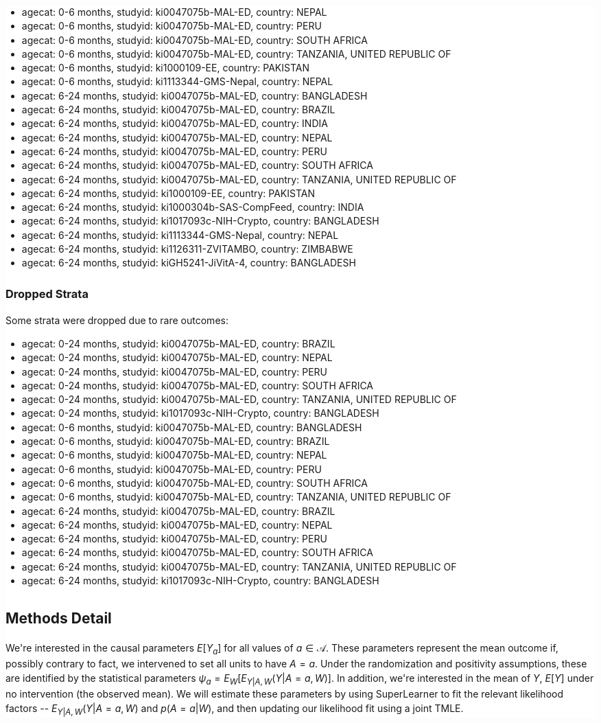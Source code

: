 * agecat: 0-6 months, studyid: ki0047075b-MAL-ED, country: NEPAL
* agecat: 0-6 months, studyid: ki0047075b-MAL-ED, country: PERU
* agecat: 0-6 months, studyid: ki0047075b-MAL-ED, country: SOUTH AFRICA
* agecat: 0-6 months, studyid: ki0047075b-MAL-ED, country: TANZANIA, UNITED REPUBLIC OF
* agecat: 0-6 months, studyid: ki1000109-EE, country: PAKISTAN
* agecat: 0-6 months, studyid: ki1113344-GMS-Nepal, country: NEPAL
* agecat: 6-24 months, studyid: ki0047075b-MAL-ED, country: BANGLADESH
* agecat: 6-24 months, studyid: ki0047075b-MAL-ED, country: BRAZIL
* agecat: 6-24 months, studyid: ki0047075b-MAL-ED, country: INDIA
* agecat: 6-24 months, studyid: ki0047075b-MAL-ED, country: NEPAL
* agecat: 6-24 months, studyid: ki0047075b-MAL-ED, country: PERU
* agecat: 6-24 months, studyid: ki0047075b-MAL-ED, country: SOUTH AFRICA
* agecat: 6-24 months, studyid: ki0047075b-MAL-ED, country: TANZANIA, UNITED REPUBLIC OF
* agecat: 6-24 months, studyid: ki1000109-EE, country: PAKISTAN
* agecat: 6-24 months, studyid: ki1000304b-SAS-CompFeed, country: INDIA
* agecat: 6-24 months, studyid: ki1017093c-NIH-Crypto, country: BANGLADESH
* agecat: 6-24 months, studyid: ki1113344-GMS-Nepal, country: NEPAL
* agecat: 6-24 months, studyid: ki1126311-ZVITAMBO, country: ZIMBABWE
* agecat: 6-24 months, studyid: kiGH5241-JiVitA-4, country: BANGLADESH

### Dropped Strata

Some strata were dropped due to rare outcomes:

* agecat: 0-24 months, studyid: ki0047075b-MAL-ED, country: BRAZIL
* agecat: 0-24 months, studyid: ki0047075b-MAL-ED, country: NEPAL
* agecat: 0-24 months, studyid: ki0047075b-MAL-ED, country: PERU
* agecat: 0-24 months, studyid: ki0047075b-MAL-ED, country: SOUTH AFRICA
* agecat: 0-24 months, studyid: ki0047075b-MAL-ED, country: TANZANIA, UNITED REPUBLIC OF
* agecat: 0-24 months, studyid: ki1017093c-NIH-Crypto, country: BANGLADESH
* agecat: 0-6 months, studyid: ki0047075b-MAL-ED, country: BANGLADESH
* agecat: 0-6 months, studyid: ki0047075b-MAL-ED, country: BRAZIL
* agecat: 0-6 months, studyid: ki0047075b-MAL-ED, country: NEPAL
* agecat: 0-6 months, studyid: ki0047075b-MAL-ED, country: PERU
* agecat: 0-6 months, studyid: ki0047075b-MAL-ED, country: SOUTH AFRICA
* agecat: 0-6 months, studyid: ki0047075b-MAL-ED, country: TANZANIA, UNITED REPUBLIC OF
* agecat: 6-24 months, studyid: ki0047075b-MAL-ED, country: BRAZIL
* agecat: 6-24 months, studyid: ki0047075b-MAL-ED, country: NEPAL
* agecat: 6-24 months, studyid: ki0047075b-MAL-ED, country: PERU
* agecat: 6-24 months, studyid: ki0047075b-MAL-ED, country: SOUTH AFRICA
* agecat: 6-24 months, studyid: ki0047075b-MAL-ED, country: TANZANIA, UNITED REPUBLIC OF
* agecat: 6-24 months, studyid: ki1017093c-NIH-Crypto, country: BANGLADESH

## Methods Detail

We're interested in the causal parameters $E[Y_a]$ for all values of $a \in \mathcal{A}$. These parameters represent the mean outcome if, possibly contrary to fact, we intervened to set all units to have $A=a$. Under the randomization and positivity assumptions, these are identified by the statistical parameters $\psi_a=E_W[E_{Y|A,W}(Y|A=a,W)]$.  In addition, we're interested in the mean of $Y$, $E[Y]$ under no intervention (the observed mean). We will estimate these parameters by using SuperLearner to fit the relevant likelihood factors -- $E_{Y|A,W}(Y|A=a,W)$ and $p(A=a|W)$, and then updating our likelihood fit using a joint TMLE.
